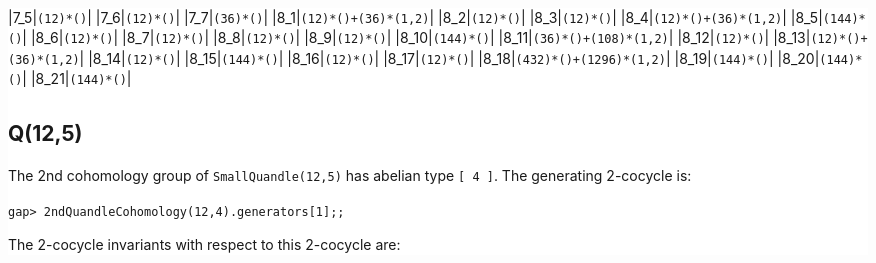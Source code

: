|7\_5|`(12)*()`|
|7\_6|`(12)*()`|
|7\_7|`(36)*()`|
|8\_1|`(12)*()+(36)*(1,2)`|
|8\_2|`(12)*()`|
|8\_3|`(12)*()`|
|8\_4|`(12)*()+(36)*(1,2)`|
|8\_5|`(144)*()`|
|8\_6|`(12)*()`|
|8\_7|`(12)*()`|
|8\_8|`(12)*()`|
|8\_9|`(12)*()`|
|8\_10|`(144)*()`|
|8\_11|`(36)*()+(108)*(1,2)`|
|8\_12|`(12)*()`|
|8\_13|`(12)*()+(36)*(1,2)`|
|8\_14|`(12)*()`|
|8\_15|`(144)*()`|
|8\_16|`(12)*()`|
|8\_17|`(12)*()`|
|8\_18|`(432)*()+(1296)*(1,2)`|
|8\_19|`(144)*()`|
|8\_20|`(144)*()`|
|8\_21|`(144)*()`|

## Q(12,5) ##

The 2nd cohomology group of `SmallQuandle(12,5)` has abelian type `[ 4 ]`.
The generating 2-cocycle is:

```
gap> 2ndQuandleCohomology(12,4).generators[1];;
```

The 2-cocycle invariants with respect to this 2-cocycle are:
